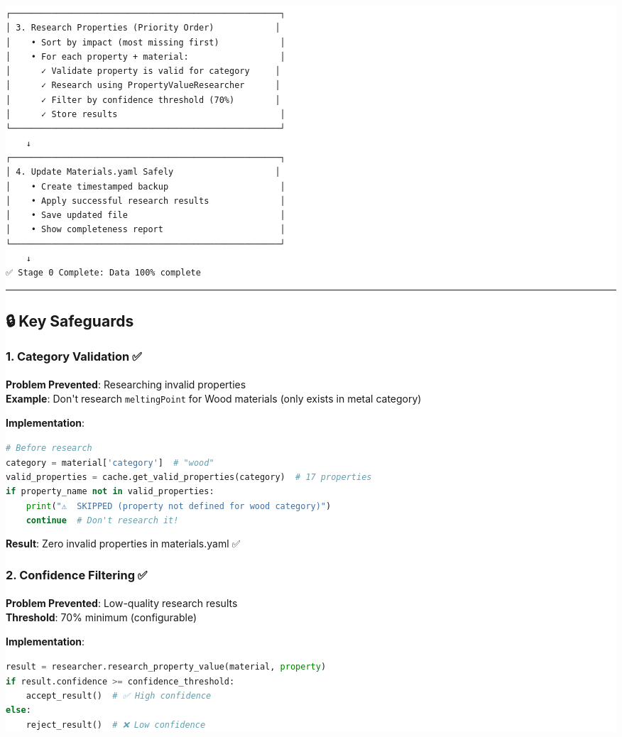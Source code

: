 ```
┌─────────────────────────────────────────────────────┐
│ 3. Research Properties (Priority Order)            │
│    • Sort by impact (most missing first)            │
│    • For each property + material:                  │
│      ✓ Validate property is valid for category     │
│      ✓ Research using PropertyValueResearcher      │
│      ✓ Filter by confidence threshold (70%)        │
│      ✓ Store results                                │
└─────────────────────────────────────────────────────┘
    ↓
┌─────────────────────────────────────────────────────┐
│ 4. Update Materials.yaml Safely                    │
│    • Create timestamped backup                      │
│    • Apply successful research results              │
│    • Save updated file                              │
│    • Show completeness report                       │
└─────────────────────────────────────────────────────┘
    ↓
✅ Stage 0 Complete: Data 100% complete
```

---

## 🔒 Key Safeguards

### 1. Category Validation ✅

**Problem Prevented**: Researching invalid properties  
**Example**: Don't research `meltingPoint` for Wood materials (only exists in metal category)

**Implementation**:
```python
# Before research
category = material['category']  # "wood"
valid_properties = cache.get_valid_properties(category)  # 17 properties
if property_name not in valid_properties:
    print("⚠️  SKIPPED (property not defined for wood category)")
    continue  # Don't research it!
```

**Result**: Zero invalid properties in materials.yaml ✅

### 2. Confidence Filtering ✅

**Problem Prevented**: Low-quality research results  
**Threshold**: 70% minimum (configurable)

**Implementation**:
```python
result = researcher.research_property_value(material, property)
if result.confidence >= confidence_threshold:
    accept_result()  # ✅ High confidence
else:
    reject_result()  # ❌ Low confidence
```
